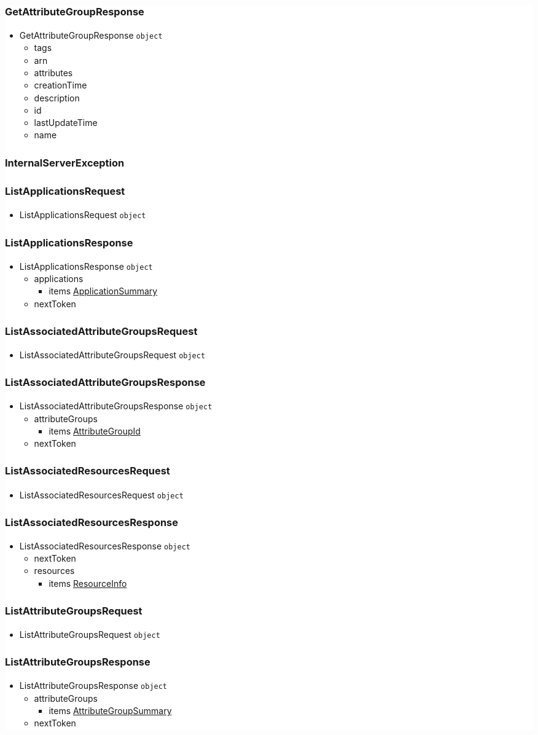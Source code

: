 ### GetAttributeGroupResponse
* GetAttributeGroupResponse `object`
  * tags
  * arn
  * attributes
  * creationTime
  * description
  * id
  * lastUpdateTime
  * name

### InternalServerException


### ListApplicationsRequest
* ListApplicationsRequest `object`

### ListApplicationsResponse
* ListApplicationsResponse `object`
  * applications
    * items [ApplicationSummary](#applicationsummary)
  * nextToken

### ListAssociatedAttributeGroupsRequest
* ListAssociatedAttributeGroupsRequest `object`

### ListAssociatedAttributeGroupsResponse
* ListAssociatedAttributeGroupsResponse `object`
  * attributeGroups
    * items [AttributeGroupId](#attributegroupid)
  * nextToken

### ListAssociatedResourcesRequest
* ListAssociatedResourcesRequest `object`

### ListAssociatedResourcesResponse
* ListAssociatedResourcesResponse `object`
  * nextToken
  * resources
    * items [ResourceInfo](#resourceinfo)

### ListAttributeGroupsRequest
* ListAttributeGroupsRequest `object`

### ListAttributeGroupsResponse
* ListAttributeGroupsResponse `object`
  * attributeGroups
    * items [AttributeGroupSummary](#attributegroupsummary)
  * nextToken
